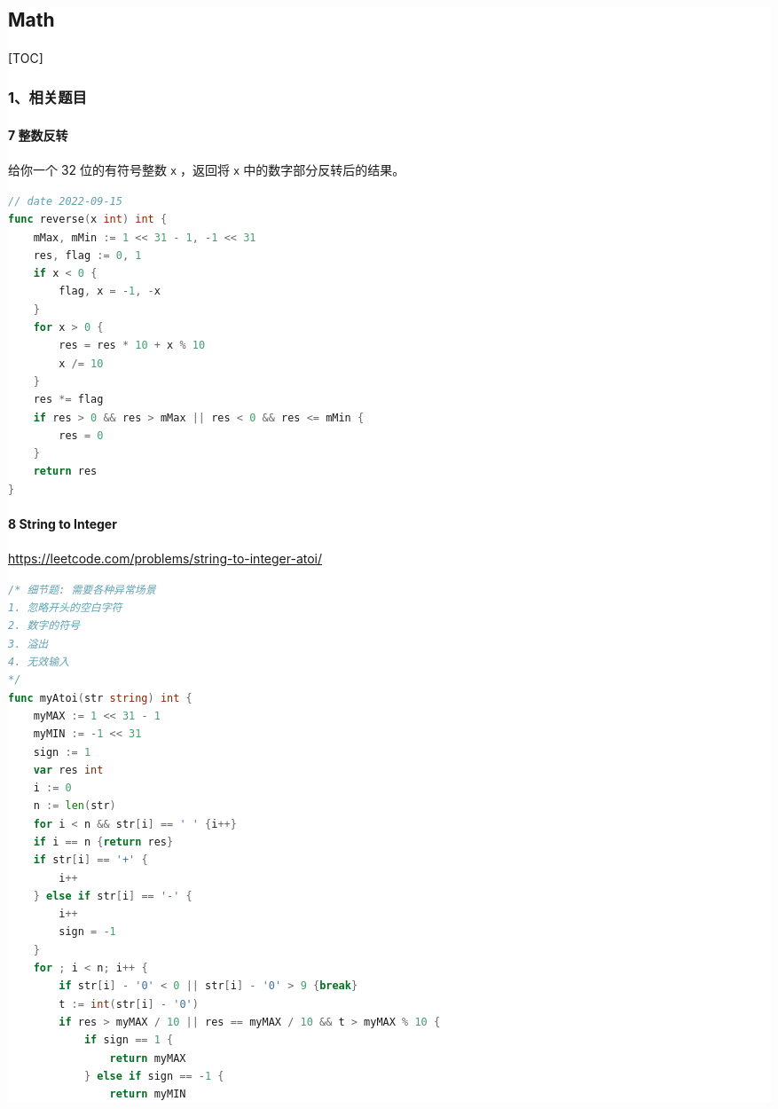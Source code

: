 ## Math

[TOC]

### 1、相关题目

#### 7 整数反转

给你一个 32 位的有符号整数 `x` ，返回将 `x` 中的数字部分反转后的结果。

```go
// date 2022-09-15
func reverse(x int) int {
    mMax, mMin := 1 << 31 - 1, -1 << 31
    res, flag := 0, 1
    if x < 0 {
        flag, x = -1, -x
    }
    for x > 0 {
        res = res * 10 + x % 10
        x /= 10
    }
    res *= flag
    if res > 0 && res > mMax || res < 0 && res <= mMin {
        res = 0
    }
    return res
}
```



#### 8 String to Integer

https://leetcode.com/problems/string-to-integer-atoi/

```go
/* 细节题: 需要各种异常场景
1. 忽略开头的空白字符
2. 数字的符号
3. 溢出
4. 无效输入
*/
func myAtoi(str string) int {
    myMAX := 1 << 31 - 1
    myMIN := -1 << 31
    sign := 1
    var res int
    i := 0
    n := len(str)
    for i < n && str[i] == ' ' {i++}
    if i == n {return res}
    if str[i] == '+' {
        i++
    } else if str[i] == '-' {
        i++
        sign = -1
    }
    for ; i < n; i++ {
        if str[i] - '0' < 0 || str[i] - '0' > 9 {break}
        t := int(str[i] - '0')
        if res > myMAX / 10 || res == myMAX / 10 && t > myMAX % 10 {
            if sign == 1 {
                return myMAX
            } else if sign == -1 {
                return myMIN
```